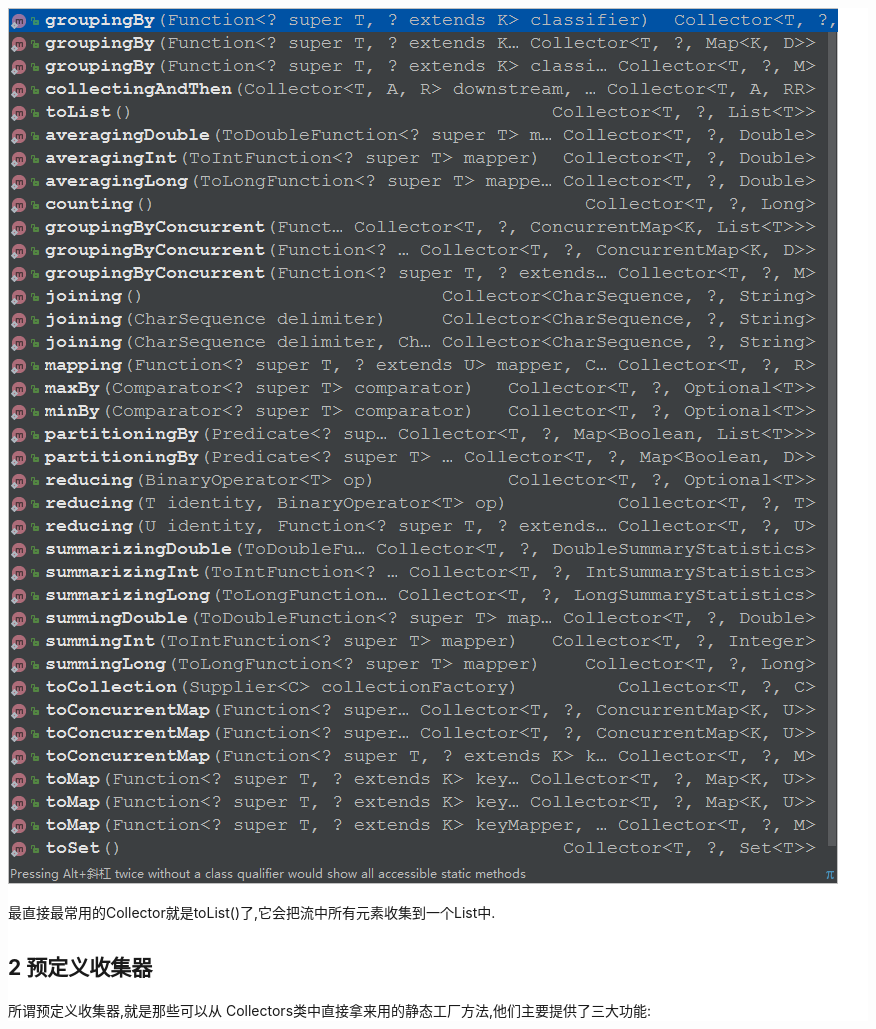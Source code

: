 ![](images/1.png)

最直接最常用的Collector就是toList()了,它会把流中所有元素收集到一个List中.

## 2 预定义收集器

所谓预定义收集器,就是那些可以从 Collectors类中直接拿来用的静态工厂方法,他们主要提供了三大功能:
